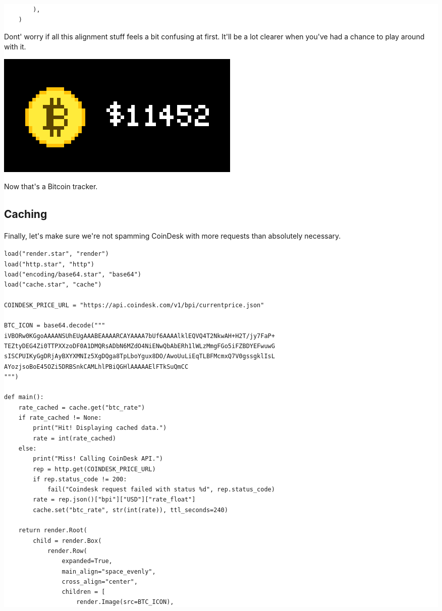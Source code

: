 ```starlark
        ),
    )
```

Dont' worry if all this alignment stuff feels a bit confusing at
first. It'll be a lot clearer when you've had a chance to play around
with it.

![](img/tutorial_4.gif)

Now that's a Bitcoin tracker.

## Caching

Finally, let's make sure we're not spamming CoinDesk with more
requests than absolutely necessary.

```starlark
load("render.star", "render")
load("http.star", "http")
load("encoding/base64.star", "base64")
load("cache.star", "cache")

COINDESK_PRICE_URL = "https://api.coindesk.com/v1/bpi/currentprice.json"

BTC_ICON = base64.decode("""
iVBORw0KGgoAAAANSUhEUgAAABEAAAARCAYAAAA7bUf6AAAAlklEQVQ4T2NkwAH+H2T/jy7FaP+
TEZtyDEG4Zi0TTPXXzoDF0A1DMQRsADbN6MZdO4NiENwQbAbERh1lWLzMmgFGo5iFZBDYEFwuwG
sISCPUIKyGgDRjAyBXYXMNIz5XgDQga8TpLboYgux8DO/AwoUuLiEqTLBFMcmxQ7V0gssgklIsL
AYozjsoBoE45OZi5DRBSnkCAMLhlPBiQGHlAAAAAElFTkSuQmCC
""")

def main():
    rate_cached = cache.get("btc_rate")
    if rate_cached != None:
        print("Hit! Displaying cached data.")
        rate = int(rate_cached)
    else:
        print("Miss! Calling CoinDesk API.")
        rep = http.get(COINDESK_PRICE_URL)
        if rep.status_code != 200:
            fail("Coindesk request failed with status %d", rep.status_code)
        rate = rep.json()["bpi"]["USD"]["rate_float"]
        cache.set("btc_rate", str(int(rate)), ttl_seconds=240)

    return render.Root(
        child = render.Box(
            render.Row(
                expanded=True,
                main_align="space_evenly",
                cross_align="center",
                children = [
                    render.Image(src=BTC_ICON),
```